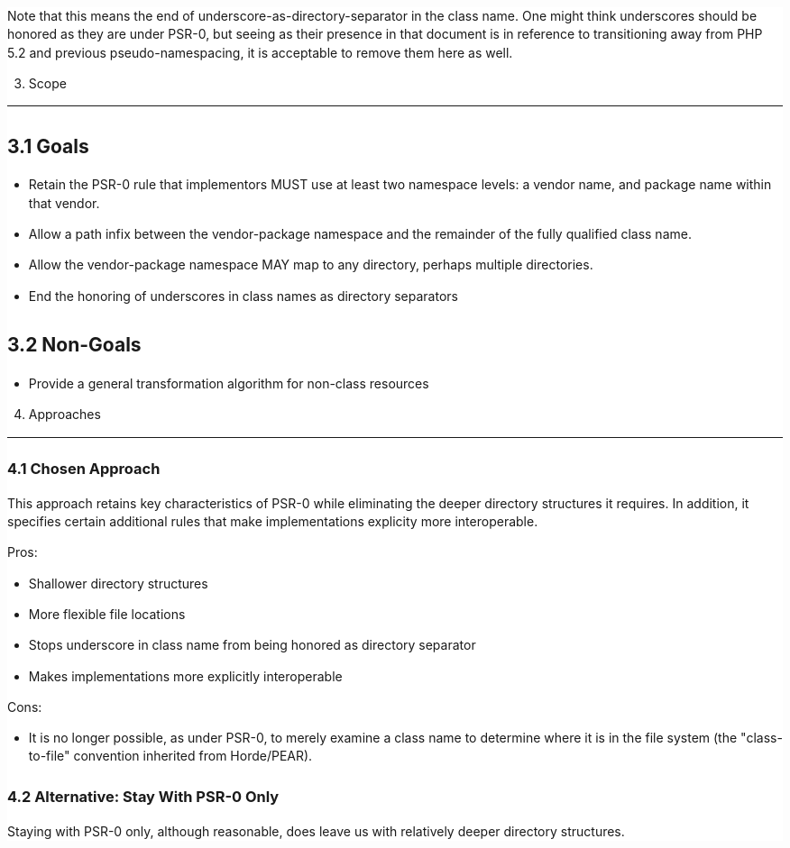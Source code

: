 Note that this means the end of underscore-as-directory-separator in the class
name. One might think underscores should be honored as they are under
PSR-0, but seeing as their presence in that document is in reference to
transitioning away from PHP 5.2 and previous pseudo-namespacing, it is
acceptable to remove them here as well.


3. Scope
--------

## 3.1 Goals

- Retain the PSR-0 rule that implementors MUST use at least two namespace
  levels: a vendor name, and package name within that vendor.

- Allow a path infix between the vendor-package namespace and the remainder of
  the fully qualified class name.

- Allow the vendor-package namespace MAY map to any directory, perhaps
  multiple directories.

- End the honoring of underscores in class names as directory separators

## 3.2 Non-Goals

- Provide a general transformation algorithm for non-class resources


4. Approaches
-------------

### 4.1 Chosen Approach

This approach retains key characteristics of PSR-0 while eliminating the
deeper directory structures it requires. In addition, it specifies certain
additional rules that make implementations explicity more interoperable.

Pros:

- Shallower directory structures

- More flexible file locations

- Stops underscore in class name from being honored as directory separator

- Makes implementations more explicitly interoperable

Cons:

- It is no longer possible, as under PSR-0, to merely examine a class name to
  determine where it is in the file system (the "class-to-file" convention
  inherited from Horde/PEAR).


### 4.2 Alternative: Stay With PSR-0 Only

Staying with PSR-0 only, although reasonable, does leave us with relatively
deeper directory structures.
